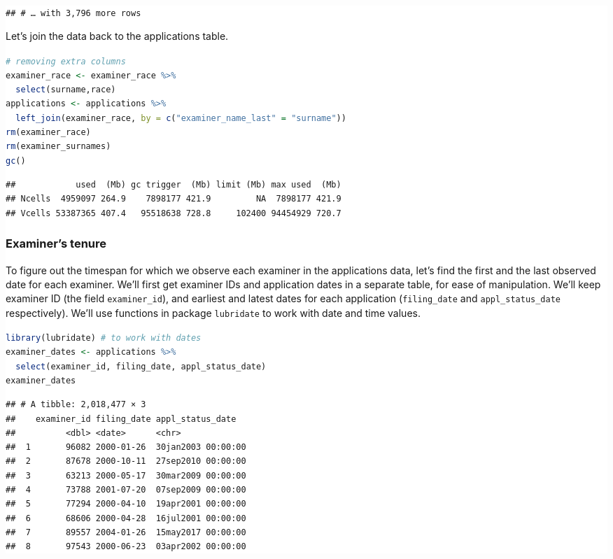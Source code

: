     ## # … with 3,796 more rows

Let’s join the data back to the applications table.

``` r
# removing extra columns
examiner_race <- examiner_race %>% 
  select(surname,race)
applications <- applications %>% 
  left_join(examiner_race, by = c("examiner_name_last" = "surname"))
rm(examiner_race)
rm(examiner_surnames)
gc()
```

    ##            used  (Mb) gc trigger  (Mb) limit (Mb) max used  (Mb)
    ## Ncells  4959097 264.9    7898177 421.9         NA  7898177 421.9
    ## Vcells 53387365 407.4   95518638 728.8     102400 94454929 720.7

### Examiner’s tenure

To figure out the timespan for which we observe each examiner in the
applications data, let’s find the first and the last observed date for
each examiner. We’ll first get examiner IDs and application dates in a
separate table, for ease of manipulation. We’ll keep examiner ID (the
field `examiner_id`), and earliest and latest dates for each application
(`filing_date` and `appl_status_date` respectively). We’ll use functions
in package `lubridate` to work with date and time values.

``` r
library(lubridate) # to work with dates
examiner_dates <- applications %>% 
  select(examiner_id, filing_date, appl_status_date) 
examiner_dates
```

    ## # A tibble: 2,018,477 × 3
    ##    examiner_id filing_date appl_status_date  
    ##          <dbl> <date>      <chr>             
    ##  1       96082 2000-01-26  30jan2003 00:00:00
    ##  2       87678 2000-10-11  27sep2010 00:00:00
    ##  3       63213 2000-05-17  30mar2009 00:00:00
    ##  4       73788 2001-07-20  07sep2009 00:00:00
    ##  5       77294 2000-04-10  19apr2001 00:00:00
    ##  6       68606 2000-04-28  16jul2001 00:00:00
    ##  7       89557 2004-01-26  15may2017 00:00:00
    ##  8       97543 2000-06-23  03apr2002 00:00:00